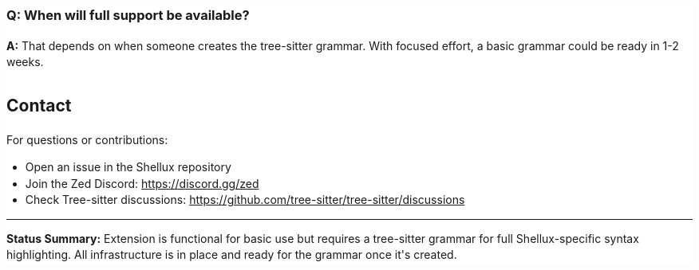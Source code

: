 ### Q: When will full support be available?

**A:** That depends on when someone creates the tree-sitter grammar. With focused effort, a basic grammar could be ready in 1-2 weeks.

## Contact

For questions or contributions:

- Open an issue in the Shellux repository
- Join the Zed Discord: https://discord.gg/zed
- Check Tree-sitter discussions: https://github.com/tree-sitter/tree-sitter/discussions

---

**Status Summary:** Extension is functional for basic use but requires a tree-sitter grammar for full Shellux-specific syntax highlighting. All infrastructure is in place and ready for the grammar once it's created.